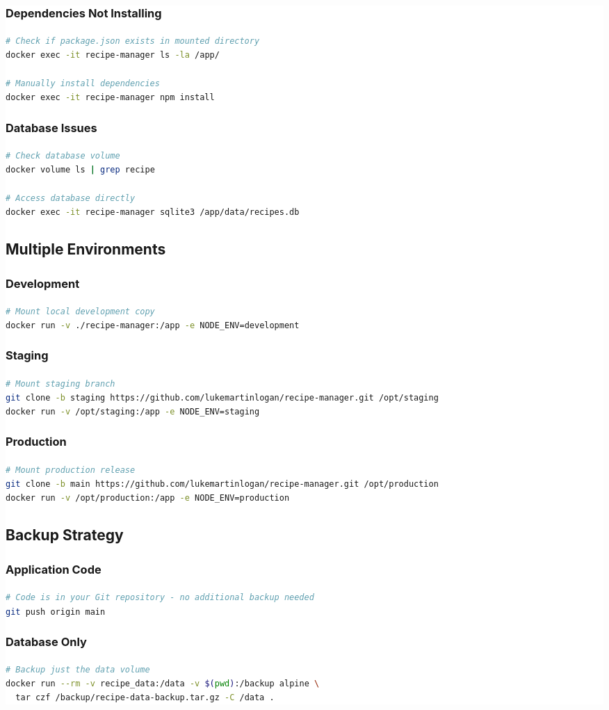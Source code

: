 ### Dependencies Not Installing
```bash
# Check if package.json exists in mounted directory
docker exec -it recipe-manager ls -la /app/

# Manually install dependencies
docker exec -it recipe-manager npm install
```

### Database Issues
```bash
# Check database volume
docker volume ls | grep recipe

# Access database directly
docker exec -it recipe-manager sqlite3 /app/data/recipes.db
```

## Multiple Environments

### Development
```bash
# Mount local development copy
docker run -v ./recipe-manager:/app -e NODE_ENV=development
```

### Staging
```bash
# Mount staging branch
git clone -b staging https://github.com/lukemartinlogan/recipe-manager.git /opt/staging
docker run -v /opt/staging:/app -e NODE_ENV=staging
```

### Production
```bash
# Mount production release
git clone -b main https://github.com/lukemartinlogan/recipe-manager.git /opt/production  
docker run -v /opt/production:/app -e NODE_ENV=production
```

## Backup Strategy

### Application Code
```bash
# Code is in your Git repository - no additional backup needed
git push origin main
```

### Database Only
```bash
# Backup just the data volume
docker run --rm -v recipe_data:/data -v $(pwd):/backup alpine \
  tar czf /backup/recipe-data-backup.tar.gz -C /data .
```
